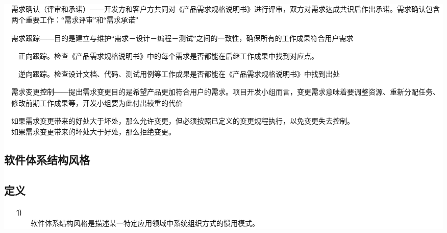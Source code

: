   <p class="MsoNormal" style="margin-left: 21.0pt;">
    <span lang="EN-US"> </span>
  </p>
  
  <p class="MsoNormal" style="margin-left: 10.5pt;">
    <span style="font-family: 宋体;">需求确认（评审和承诺）——开发方和客户方共同对《产品需求规格说明书》进行评审，双方对需求达成共识后作出承诺。需求确认包含两个重要工作：“需求评审”和“需求承诺”</span>
  </p>
  
  <p class="MsoNormal" style="margin-left: 10.5pt;">
    <strong><span lang="EN-US"> </span></strong>
  </p>
  
  <p class="MsoNormal" style="margin-left: 10.5pt;">
    <span style="font-family: 宋体;">需求跟踪——目的是建立与维护“需求－设计－编程－测试”之间的一致性，确保所有的工作成果符合用户需求</span>
  </p>
  
  <p class="MsoNormal" style="margin-left: 21.0pt;">
    <span style="font-family: 宋体;">正向跟踪。检查《产品需求规格说明书》中的每个需求是否都能在后继工作成果中找到对应点。</span><span lang="EN-US"> </span>
  </p>
  
  <p class="MsoNormal" style="margin-left: 21.0pt;">
    <span style="font-family: 宋体;">逆向跟踪。检查设计文档、代码、测试用例等工作成果是否都能在《产品需求规格说明书》中找到出处</span>
  </p>
  
  <p class="MsoNormal" style="margin-left: 21.0pt;">
    <span lang="EN-US"> </span>
  </p>
  
  <p class="MsoNormal" style="margin-left: 10.5pt;">
    <span style="font-family: 宋体;">需求变更控制——提出需求变更目的是希望产品更加符合用户的需求。项目开发小组而言，变更需求意味着要调整资源、重新分配任务、修改前期工作成果等，开发小组要为此付出较重的代价</span>
  </p>
  
  <p class="MsoNormal" style="margin-left: 10.5pt;">
    <span style="font-family: 宋体;">如果需求变更带来的好处大于坏处，那么允许变更，但必须按照已定义的变更规程执行，以免变更失去控制。</span><br /> <span style="font-family: 宋体;">如果需求变更带来的坏处大于好处，那么拒绝变更。</span>
  </p>
  
  <p class="MsoNormal" style="margin-left: 10.5pt;">
    <span lang="EN-US"> </span>
  </p>
  
  <h2>
    <a name="_Toc281084277"><span style="font-family: 宋体;">软件体系结构风格</span></a>
  </h2>
  
  <h2>
    <a name="_Toc281084278"><span style="font-family: 黑体;">定义</span></a>
  </h2>
  
  <p class="MsoNormal" style="margin-left: 39.0pt; text-indent: -21.0pt;">
    <span lang="EN-US">1)<span style="font: 7.0pt &amp;quot;"><br /> </span></span><span style="font-family: 宋体;">软件体系结构风格是描述某一特定应用领域中系统组织方式的惯用模式。</span>
  </p>
  
